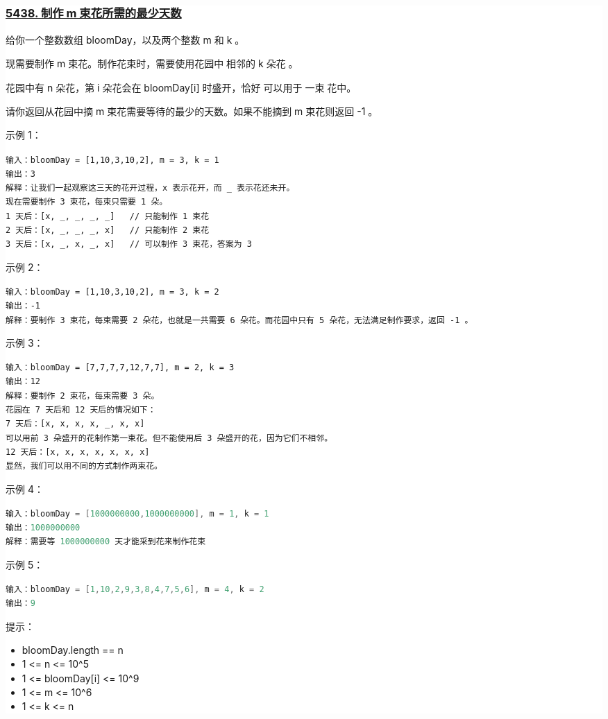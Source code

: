 ### [5438. 制作 m 束花所需的最少天数](https://leetcode-cn.com/problems/minimum-number-of-days-to-make-m-bouquets/)

给你一个整数数组 bloomDay，以及两个整数 m 和 k 。

现需要制作 m 束花。制作花束时，需要使用花园中 相邻的 k 朵花 。

花园中有 n 朵花，第 i 朵花会在 bloomDay[i] 时盛开，恰好 可以用于 一束 花中。

请你返回从花园中摘 m 束花需要等待的最少的天数。如果不能摘到 m 束花则返回 -1 。

示例 1：
```
输入：bloomDay = [1,10,3,10,2], m = 3, k = 1
输出：3
解释：让我们一起观察这三天的花开过程，x 表示花开，而 _ 表示花还未开。
现在需要制作 3 束花，每束只需要 1 朵。
1 天后：[x, _, _, _, _]   // 只能制作 1 束花
2 天后：[x, _, _, _, x]   // 只能制作 2 束花
3 天后：[x, _, x, _, x]   // 可以制作 3 束花，答案为 3
```

示例 2：
```
输入：bloomDay = [1,10,3,10,2], m = 3, k = 2
输出：-1
解释：要制作 3 束花，每束需要 2 朵花，也就是一共需要 6 朵花。而花园中只有 5 朵花，无法满足制作要求，返回 -1 。
```
示例 3：
```
输入：bloomDay = [7,7,7,7,12,7,7], m = 2, k = 3
输出：12
解释：要制作 2 束花，每束需要 3 朵。
花园在 7 天后和 12 天后的情况如下：
7 天后：[x, x, x, x, _, x, x]
可以用前 3 朵盛开的花制作第一束花。但不能使用后 3 朵盛开的花，因为它们不相邻。
12 天后：[x, x, x, x, x, x, x]
显然，我们可以用不同的方式制作两束花。
```

示例 4：
```c++
输入：bloomDay = [1000000000,1000000000], m = 1, k = 1
输出：1000000000
解释：需要等 1000000000 天才能采到花来制作花束
```
示例 5：
```c++
输入：bloomDay = [1,10,2,9,3,8,4,7,5,6], m = 4, k = 2
输出：9
```

提示：
- bloomDay.length == n
- 1 <= n <= 10^5
- 1 <= bloomDay[i] <= 10^9
- 1 <= m <= 10^6
- 1 <= k <= n
